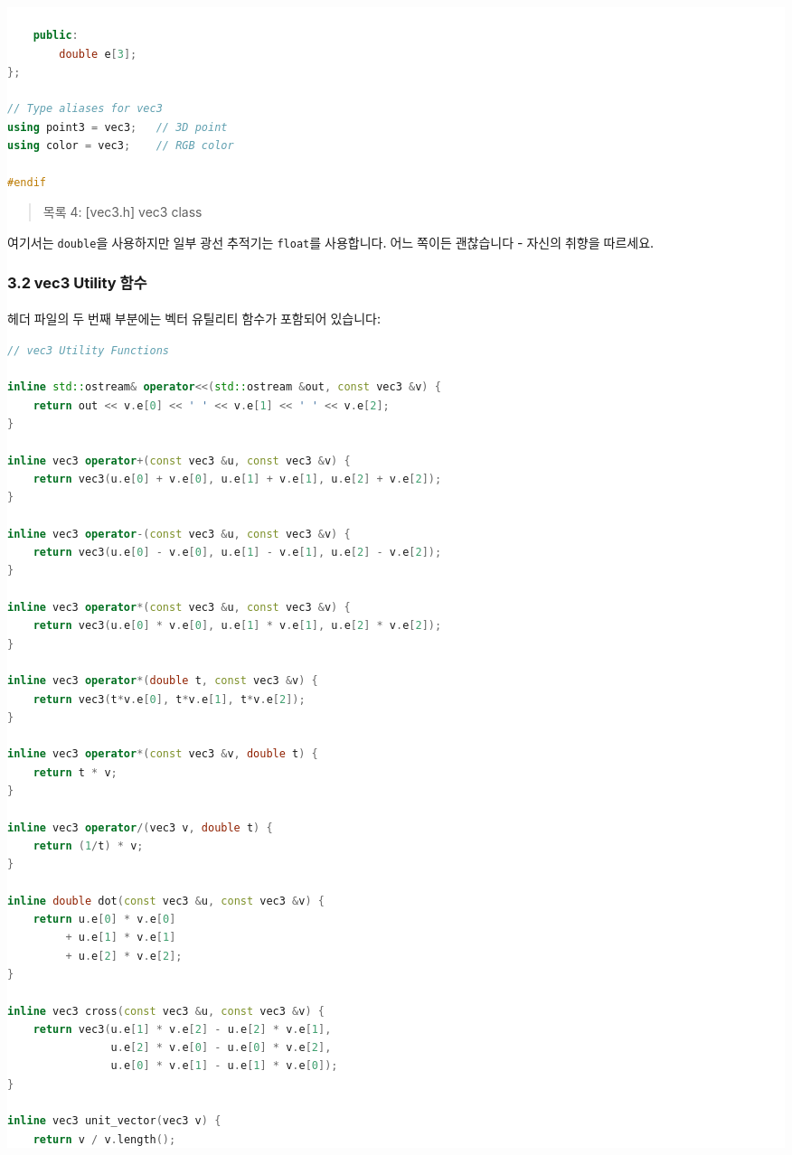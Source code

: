 ```C++

    public:
        double e[3];
};

// Type aliases for vec3
using point3 = vec3;   // 3D point
using color = vec3;    // RGB color

#endif
```

>목록 4: [vec3.h] vec3 class

여기서는 `double`을 사용하지만 일부 광선 추적기는 `float`를 사용합니다. 어느 쪽이든 괜찮습니다 - 자신의 취향을 따르세요.

### 3.2 vec3 Utility 함수
헤더 파일의 두 번째 부분에는 벡터 유틸리티 함수가 포함되어 있습니다:

```C++
// vec3 Utility Functions

inline std::ostream& operator<<(std::ostream &out, const vec3 &v) {
    return out << v.e[0] << ' ' << v.e[1] << ' ' << v.e[2];
}

inline vec3 operator+(const vec3 &u, const vec3 &v) {
    return vec3(u.e[0] + v.e[0], u.e[1] + v.e[1], u.e[2] + v.e[2]);
}

inline vec3 operator-(const vec3 &u, const vec3 &v) {
    return vec3(u.e[0] - v.e[0], u.e[1] - v.e[1], u.e[2] - v.e[2]);
}

inline vec3 operator*(const vec3 &u, const vec3 &v) {
    return vec3(u.e[0] * v.e[0], u.e[1] * v.e[1], u.e[2] * v.e[2]);
}

inline vec3 operator*(double t, const vec3 &v) {
    return vec3(t*v.e[0], t*v.e[1], t*v.e[2]);
}

inline vec3 operator*(const vec3 &v, double t) {
    return t * v;
}

inline vec3 operator/(vec3 v, double t) {
    return (1/t) * v;
}

inline double dot(const vec3 &u, const vec3 &v) {
    return u.e[0] * v.e[0]
         + u.e[1] * v.e[1]
         + u.e[2] * v.e[2];
}

inline vec3 cross(const vec3 &u, const vec3 &v) {
    return vec3(u.e[1] * v.e[2] - u.e[2] * v.e[1],
                u.e[2] * v.e[0] - u.e[0] * v.e[2],
                u.e[0] * v.e[1] - u.e[1] * v.e[0]);
}

inline vec3 unit_vector(vec3 v) {
    return v / v.length();
```